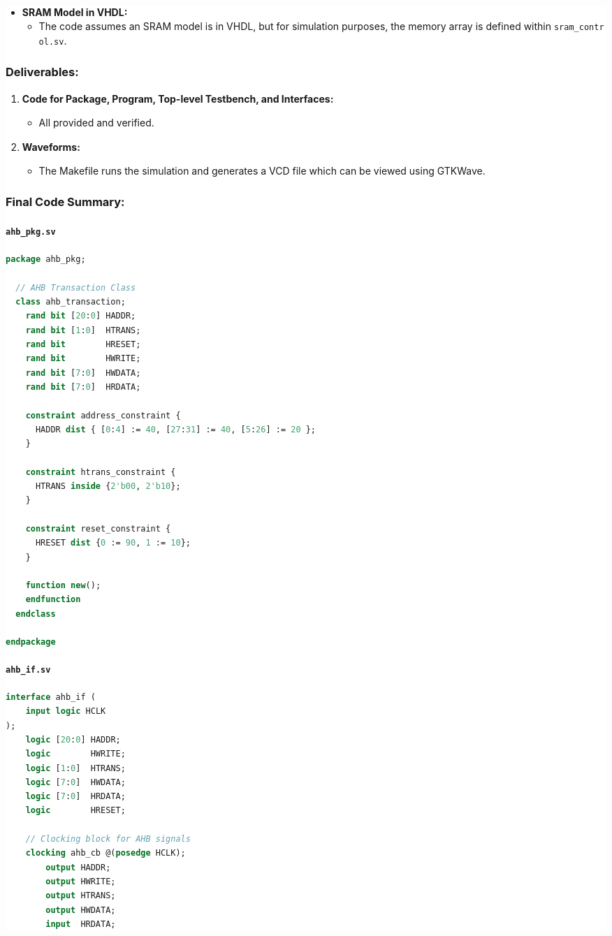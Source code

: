 - **SRAM Model in VHDL:**
  - The code assumes an SRAM model is in VHDL, but for simulation purposes, the memory array is defined within `sram_control.sv`.

### Deliverables:
1. **Code for Package, Program, Top-level Testbench, and Interfaces:**
   - All provided and verified.

2. **Waveforms:**
   - The Makefile runs the simulation and generates a VCD file which can be viewed using GTKWave.

### Final Code Summary:

#### `ahb_pkg.sv`
```systemverilog
package ahb_pkg;

  // AHB Transaction Class
  class ahb_transaction;
    rand bit [20:0] HADDR;
    rand bit [1:0]  HTRANS;
    rand bit        HRESET;
    rand bit        HWRITE;
    rand bit [7:0]  HWDATA;
    rand bit [7:0]  HRDATA;

    constraint address_constraint {
      HADDR dist { [0:4] := 40, [27:31] := 40, [5:26] := 20 };
    }

    constraint htrans_constraint {
      HTRANS inside {2'b00, 2'b10};
    }

    constraint reset_constraint {
      HRESET dist {0 := 90, 1 := 10};
    }
    
    function new();
    endfunction
  endclass

endpackage
```

#### `ahb_if.sv`
```systemverilog
interface ahb_if (
    input logic HCLK
);
    logic [20:0] HADDR;
    logic        HWRITE;
    logic [1:0]  HTRANS;
    logic [7:0]  HWDATA;
    logic [7:0]  HRDATA;
    logic        HRESET;

    // Clocking block for AHB signals
    clocking ahb_cb @(posedge HCLK);
        output HADDR;
        output HWRITE;
        output HTRANS;
        output HWDATA;
        input  HRDATA;
```